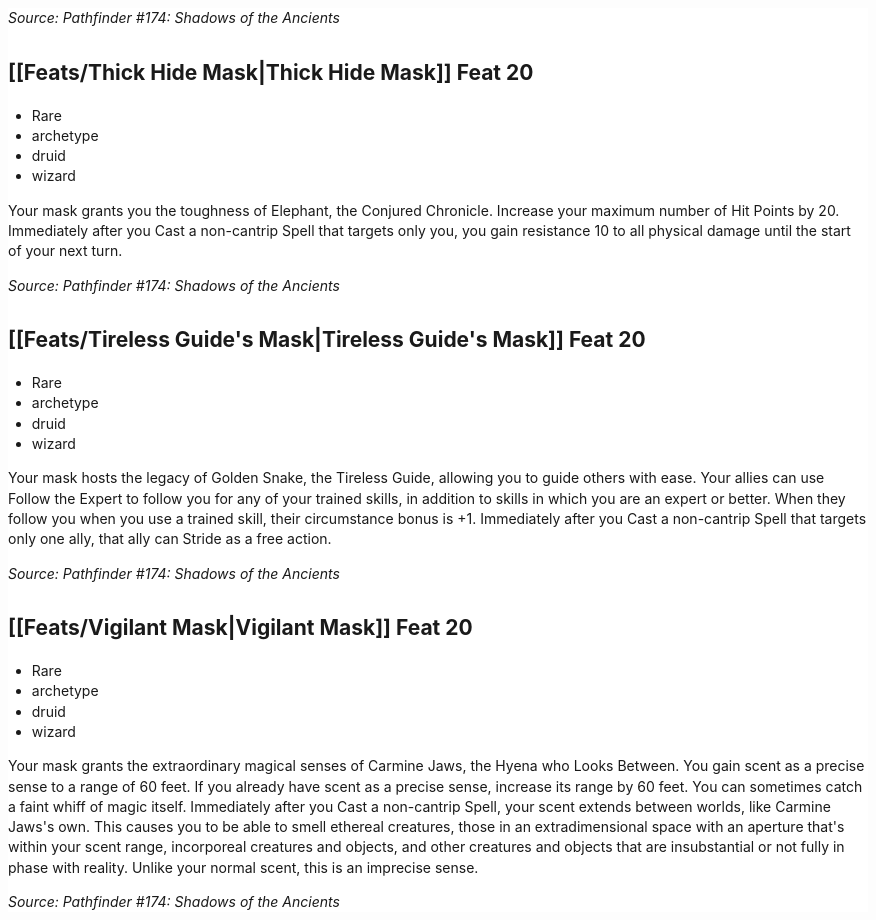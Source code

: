 _Source: Pathfinder #174: Shadows of the Ancients_

## [[Feats/Thick Hide Mask|Thick Hide Mask]] Feat 20

*   Rare
*   archetype
*   druid
*   wizard

Your mask grants you the toughness of Elephant, the Conjured Chronicle. Increase your maximum number of Hit Points by 20. Immediately after you Cast a non-cantrip Spell that targets only you, you gain resistance 10 to all physical damage until the start of your next turn.

_Source: Pathfinder #174: Shadows of the Ancients_

## [[Feats/Tireless Guide's Mask|Tireless Guide's Mask]] Feat 20

*   Rare
*   archetype
*   druid
*   wizard

Your mask hosts the legacy of Golden Snake, the Tireless Guide, allowing you to guide others with ease. Your allies can use Follow the Expert to follow you for any of your trained skills, in addition to skills in which you are an expert or better. When they follow you when you use a trained skill, their circumstance bonus is +1. Immediately after you Cast a non-cantrip Spell that targets only one ally, that ally can Stride as a free action.

_Source: Pathfinder #174: Shadows of the Ancients_

## [[Feats/Vigilant Mask|Vigilant Mask]] Feat 20

*   Rare
*   archetype
*   druid
*   wizard

Your mask grants the extraordinary magical senses of Carmine Jaws, the Hyena who Looks Between. You gain scent as a precise sense to a range of 60 feet. If you already have scent as a precise sense, increase its range by 60 feet. You can sometimes catch a faint whiff of magic itself. Immediately after you Cast a non-cantrip Spell, your scent extends between worlds, like Carmine Jaws's own. This causes you to be able to smell ethereal creatures, those in an extradimensional space with an aperture that's within your scent range, incorporeal creatures and objects, and other creatures and objects that are insubstantial or not fully in phase with reality. Unlike your normal scent, this is an imprecise sense.

_Source: Pathfinder #174: Shadows of the Ancients_